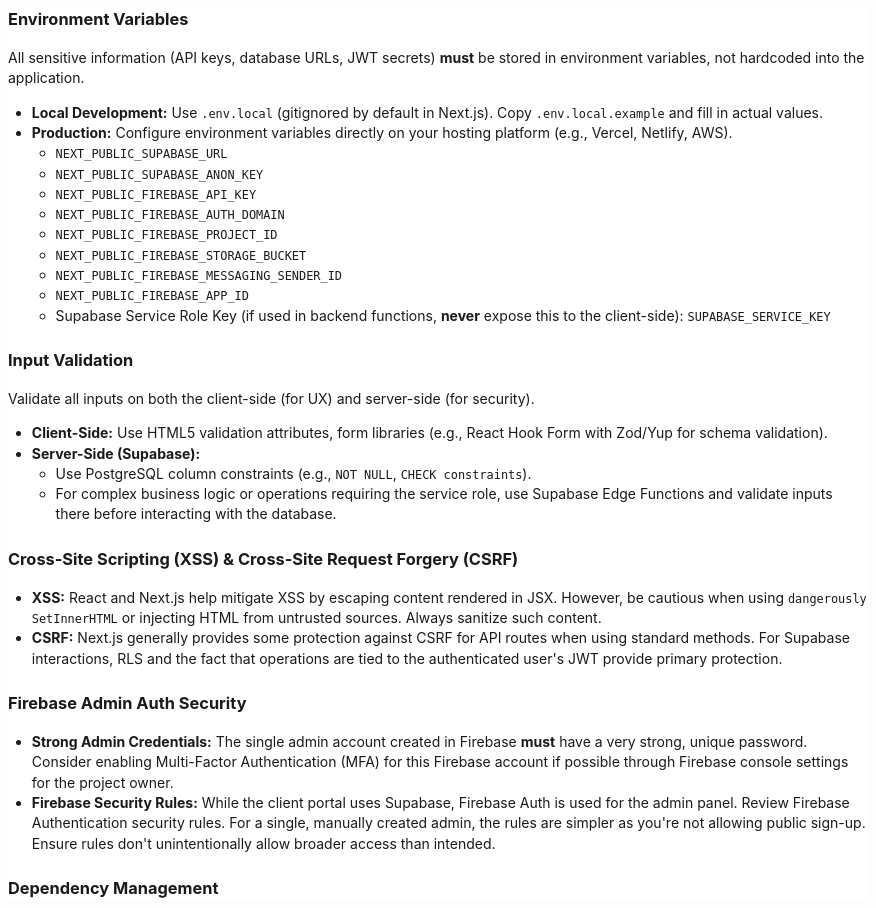 ### Environment Variables

All sensitive information (API keys, database URLs, JWT secrets) **must** be stored in environment variables, not hardcoded into the application.

*   **Local Development:** Use `.env.local` (gitignored by default in Next.js). Copy `.env.local.example` and fill in actual values.
*   **Production:** Configure environment variables directly on your hosting platform (e.g., Vercel, Netlify, AWS).
    *   `NEXT_PUBLIC_SUPABASE_URL`
    *   `NEXT_PUBLIC_SUPABASE_ANON_KEY`
    *   `NEXT_PUBLIC_FIREBASE_API_KEY`
    *   `NEXT_PUBLIC_FIREBASE_AUTH_DOMAIN`
    *   `NEXT_PUBLIC_FIREBASE_PROJECT_ID`
    *   `NEXT_PUBLIC_FIREBASE_STORAGE_BUCKET`
    *   `NEXT_PUBLIC_FIREBASE_MESSAGING_SENDER_ID`
    *   `NEXT_PUBLIC_FIREBASE_APP_ID`
    *   Supabase Service Role Key (if used in backend functions, **never** expose this to the client-side): `SUPABASE_SERVICE_KEY`

### Input Validation

Validate all inputs on both the client-side (for UX) and server-side (for security).

*   **Client-Side:** Use HTML5 validation attributes, form libraries (e.g., React Hook Form with Zod/Yup for schema validation).
*   **Server-Side (Supabase):**
    *   Use PostgreSQL column constraints (e.g., `NOT NULL`, `CHECK constraints`).
    *   For complex business logic or operations requiring the service role, use Supabase Edge Functions and validate inputs there before interacting with the database.

### Cross-Site Scripting (XSS) & Cross-Site Request Forgery (CSRF)

*   **XSS:** React and Next.js help mitigate XSS by escaping content rendered in JSX. However, be cautious when using `dangerouslySetInnerHTML` or injecting HTML from untrusted sources. Always sanitize such content.
*   **CSRF:** Next.js generally provides some protection against CSRF for API routes when using standard methods. For Supabase interactions, RLS and the fact that operations are tied to the authenticated user's JWT provide primary protection.

### Firebase Admin Auth Security

*   **Strong Admin Credentials:** The single admin account created in Firebase **must** have a very strong, unique password. Consider enabling Multi-Factor Authentication (MFA) for this Firebase account if possible through Firebase console settings for the project owner.
*   **Firebase Security Rules:** While the client portal uses Supabase, Firebase Auth is used for the admin panel. Review Firebase Authentication security rules. For a single, manually created admin, the rules are simpler as you're not allowing public sign-up. Ensure rules don't unintentionally allow broader access than intended.

### Dependency Management

